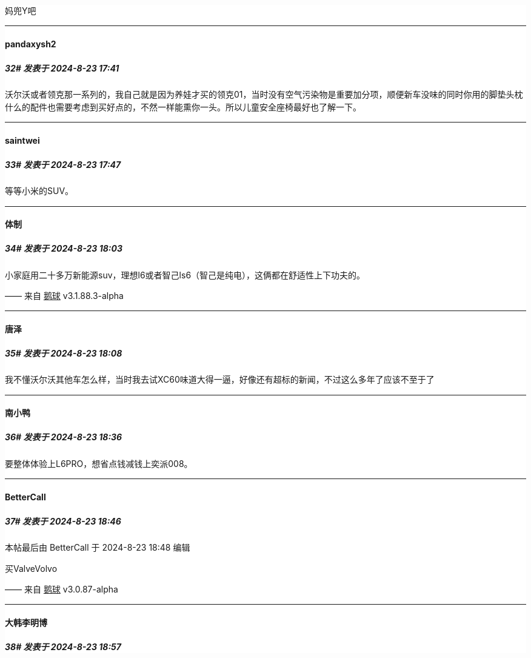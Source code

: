 妈兜Y吧

*****

####  pandaxysh2  
##### 32#       发表于 2024-8-23 17:41

沃尔沃或者领克那一系列的，我自己就是因为养娃才买的领克01，当时没有空气污染物是重要加分项，顺便新车没味的同时你用的脚垫头枕什么的配件也需要考虑到买好点的，不然一样能熏你一头。所以儿童安全座椅最好也了解一下。

*****

####  saintwei  
##### 33#       发表于 2024-8-23 17:47

等等小米的SUV。

*****

####  体制  
##### 34#       发表于 2024-8-23 18:03

小家庭用二十多万新能源suv，理想l6或者智己ls6（智己是纯电），这俩都在舒适性上下功夫的。

—— 来自 [鹅球](https://www.pgyer.com/xfPejhuq) v3.1.88.3-alpha

*****

####  唐泽  
##### 35#       发表于 2024-8-23 18:08

我不懂沃尔沃其他车怎么样，当时我去试XC60味道大得一逼，好像还有超标的新闻，不过这么多年了应该不至于了

*****

####  南小鸭  
##### 36#       发表于 2024-8-23 18:36

要整体体验上L6PRO，想省点钱减钱上奕派008。

*****

####  BetterCall  
##### 37#       发表于 2024-8-23 18:46

 本帖最后由 BetterCall 于 2024-8-23 18:48 编辑 

买ValveVolvo

—— 来自 [鹅球](https://www.pgyer.com/xfPejhuq) v3.0.87-alpha

*****

####  大韩李明博  
##### 38#       发表于 2024-8-23 18:57
